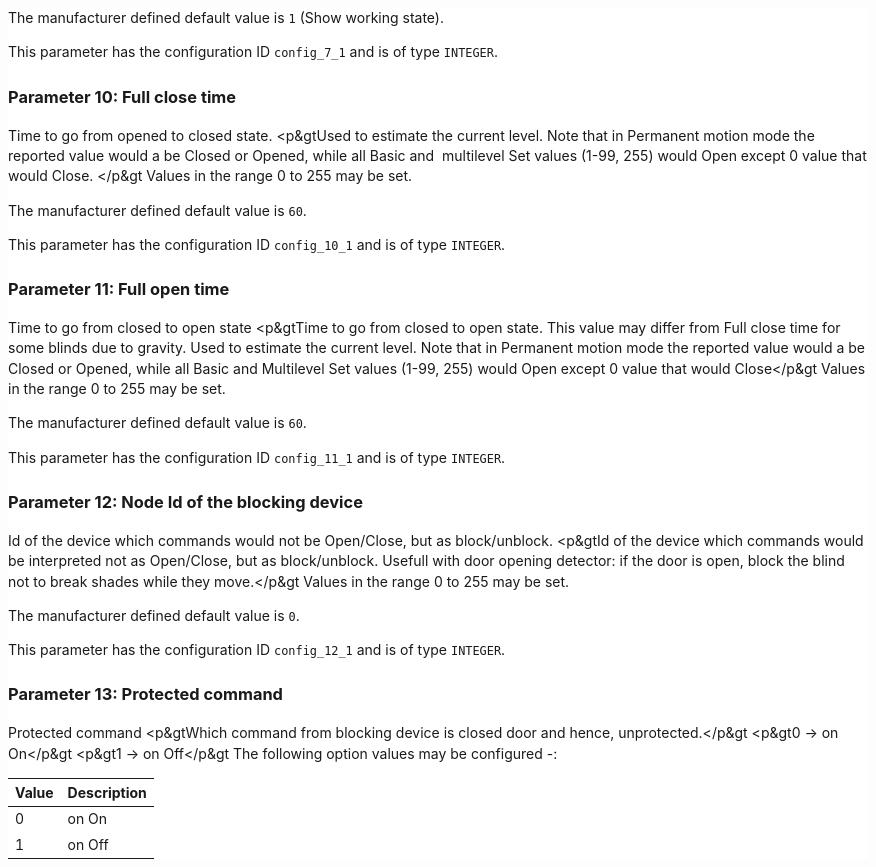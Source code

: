 The manufacturer defined default value is ```1``` (Show working state).

This parameter has the configuration ID ```config_7_1``` and is of type ```INTEGER```.


### Parameter 10: Full close time

Time to go from opened to closed state.
<p&gtUsed to estimate the current level. Note that in Permanent motion mode the reported value would a be Closed or Opened, while all Basic and  multilevel Set values (1-99, 255) would Open except 0 value that would Close. </p&gt
Values in the range 0 to 255 may be set.

The manufacturer defined default value is ```60```.

This parameter has the configuration ID ```config_10_1``` and is of type ```INTEGER```.


### Parameter 11: Full open time

Time to go from closed to open state
<p&gtTime to go from closed to open state. This value may differ from Full close time for some blinds due to gravity. Used to estimate the current level. Note that in Permanent motion mode the reported value would a be Closed or Opened, while all Basic and Multilevel Set values (1-99, 255) would Open except 0 value that would Close</p&gt
Values in the range 0 to 255 may be set.

The manufacturer defined default value is ```60```.

This parameter has the configuration ID ```config_11_1``` and is of type ```INTEGER```.


### Parameter 12: Node Id of the blocking device

Id of the device which commands would not be Open/Close, but as block/unblock.
<p&gtId of the device which commands would be interpreted not as Open/Close, but as block/unblock. Usefull with door opening detector: if the door is open, block the blind not to break shades while they move.</p&gt
Values in the range 0 to 255 may be set.

The manufacturer defined default value is ```0```.

This parameter has the configuration ID ```config_12_1``` and is of type ```INTEGER```.


### Parameter 13: Protected command

Protected command
<p&gtWhich command from blocking device is closed door and hence, unprotected.</p&gt <p&gt0 -> on On</p&gt <p&gt1 -> on Off</p&gt
The following option values may be configured -:

| Value  | Description |
|--------|-------------|
| 0 | on On |
| 1 | on Off |

